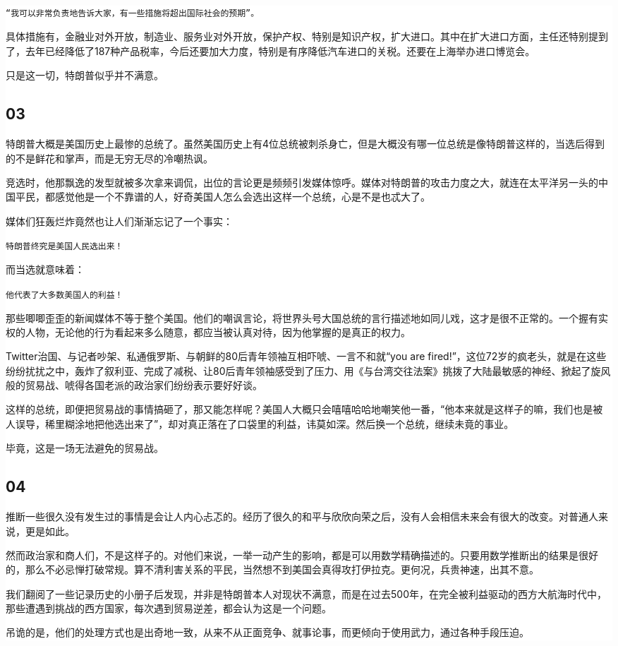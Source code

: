 
    “我可以非常负责地告诉大家，有一些措施将超出国际社会的预期”。


具体措施有，金融业对外开放，制造业、服务业对外开放，保护产权、特别是知识产权，扩大进口。其中在扩大进口方面，主任还特别提到了，去年已经降低了187种产品税率，今后还要加大力度，特别是有序降低汽车进口的关税。还要在上海举办进口博览会。


只是这一切，特朗普似乎并不满意。



## 03



特朗普大概是美国历史上最惨的总统了。虽然美国历史上有4位总统被刺杀身亡，但是大概没有哪一位总统是像特朗普这样的，当选后得到的不是鲜花和掌声，而是无穷无尽的冷嘲热讽。


竞选时，他那飘逸的发型就被多次拿来调侃，出位的言论更是频频引发媒体惊呼。媒体对特朗普的攻击力度之大，就连在太平洋另一头的中国平民，都感觉他是一个不靠谱的人，好奇美国人怎么会选出这样一个总统，心是不是也忒大了。


媒体们狂轰烂炸竟然也让人们渐渐忘记了一个事实：


    特朗普终究是美国人民选出来！


而当选就意味着：


    他代表了大多数美国人的利益！


那些唧唧歪歪的新闻媒体不等于整个美国。他们的嘲讽言论，将世界头号大国总统的言行描述地如同儿戏，这才是很不正常的。一个握有实权的人物，无论他的行为看起来多么随意，都应当被认真对待，因为他掌握的是真正的权力。


Twitter治国、与记者吵架、私通俄罗斯、与朝鲜的80后青年领袖互相吓唬、一言不和就“you are fired!”，这位72岁的疯老头，就是在这些纷纷扰扰之中，轰炸了叙利亚、完成了减税、让80后青年领袖感受到了压力、用《与台湾交往法案》挑拨了大陆最敏感的神经、掀起了旋风般的贸易战、唬得各国老派的政治家们纷纷表示要好好谈。


这样的总统，即便把贸易战的事情搞砸了，那又能怎样呢？美国人大概只会嘻嘻哈哈地嘲笑他一番，“他本来就是这样子的嘛，我们也是被人误导，稀里糊涂地把他选出来了”，却对真正落在了口袋里的利益，讳莫如深。然后换一个总统，继续未竟的事业。


毕竟，这是一场无法避免的贸易战。



## 04




推断一些很久没有发生过的事情是会让人内心忐忑的。经历了很久的和平与欣欣向荣之后，没有人会相信未来会有很大的改变。对普通人来说，更是如此。


然而政治家和商人们，不是这样子的。对他们来说，一举一动产生的影响，都是可以用数学精确描述的。只要用数学推断出的结果是很好的，那么不必忌惮打破常规。算不清利害关系的平民，当然想不到美国会真得攻打伊拉克。更何况，兵贵神速，出其不意。


我们翻阅了一些记录历史的小册子后发现，并非是特朗普本人对现状不满意，而是在过去500年，在完全被利益驱动的西方大航海时代中，那些遭遇到挑战的西方国家，每次遇到贸易逆差，都会认为这是一个问题。


吊诡的是，他们的处理方式也是出奇地一致，从来不从正面竞争、就事论事，而更倾向于使用武力，通过各种手段压迫。
